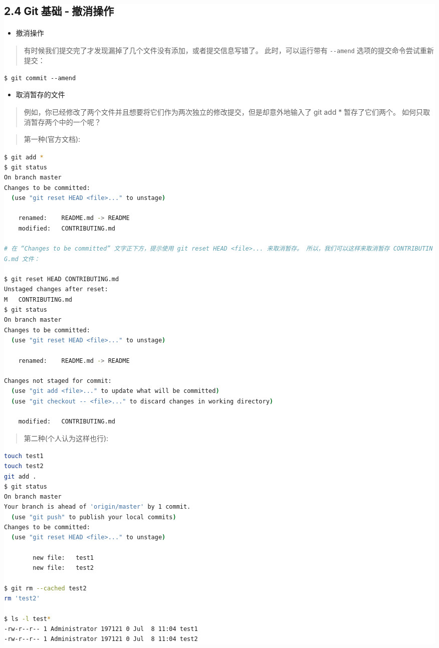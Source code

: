 
## 2.4 Git 基础 - 撤消操作

- 撤消操作

> 有时候我们提交完了才发现漏掉了几个文件没有添加，或者提交信息写错了。 此时，可以运行带有 `--amend` 选项的提交命令尝试重新提交：

`$ git commit --amend`

- 取消暂存的文件

> 例如，你已经修改了两个文件并且想要将它们作为两次独立的修改提交，但是却意外地输入了 git add * 暂存了它们两个。 如何只取消暂存两个中的一个呢？

> 第一种(官方文档):

```sh
$ git add *
$ git status
On branch master
Changes to be committed:
  (use "git reset HEAD <file>..." to unstage)

    renamed:    README.md -> README
    modified:   CONTRIBUTING.md

# 在 “Changes to be committed” 文字正下方，提示使用 git reset HEAD <file>... 来取消暂存。 所以，我们可以这样来取消暂存 CONTRIBUTING.md 文件：

$ git reset HEAD CONTRIBUTING.md
Unstaged changes after reset:
M	CONTRIBUTING.md
$ git status
On branch master
Changes to be committed:
  (use "git reset HEAD <file>..." to unstage)

    renamed:    README.md -> README

Changes not staged for commit:
  (use "git add <file>..." to update what will be committed)
  (use "git checkout -- <file>..." to discard changes in working directory)

    modified:   CONTRIBUTING.md
```

> 第二种(个人认为这样也行):

```sh
touch test1
touch test2
git add .
$ git status
On branch master
Your branch is ahead of 'origin/master' by 1 commit.
  (use "git push" to publish your local commits)
Changes to be committed:
  (use "git reset HEAD <file>..." to unstage)

        new file:   test1
        new file:   test2

$ git rm --cached test2
rm 'test2'

$ ls -l test*
-rw-r--r-- 1 Administrator 197121 0 Jul  8 11:04 test1
-rw-r--r-- 1 Administrator 197121 0 Jul  8 11:04 test2

```